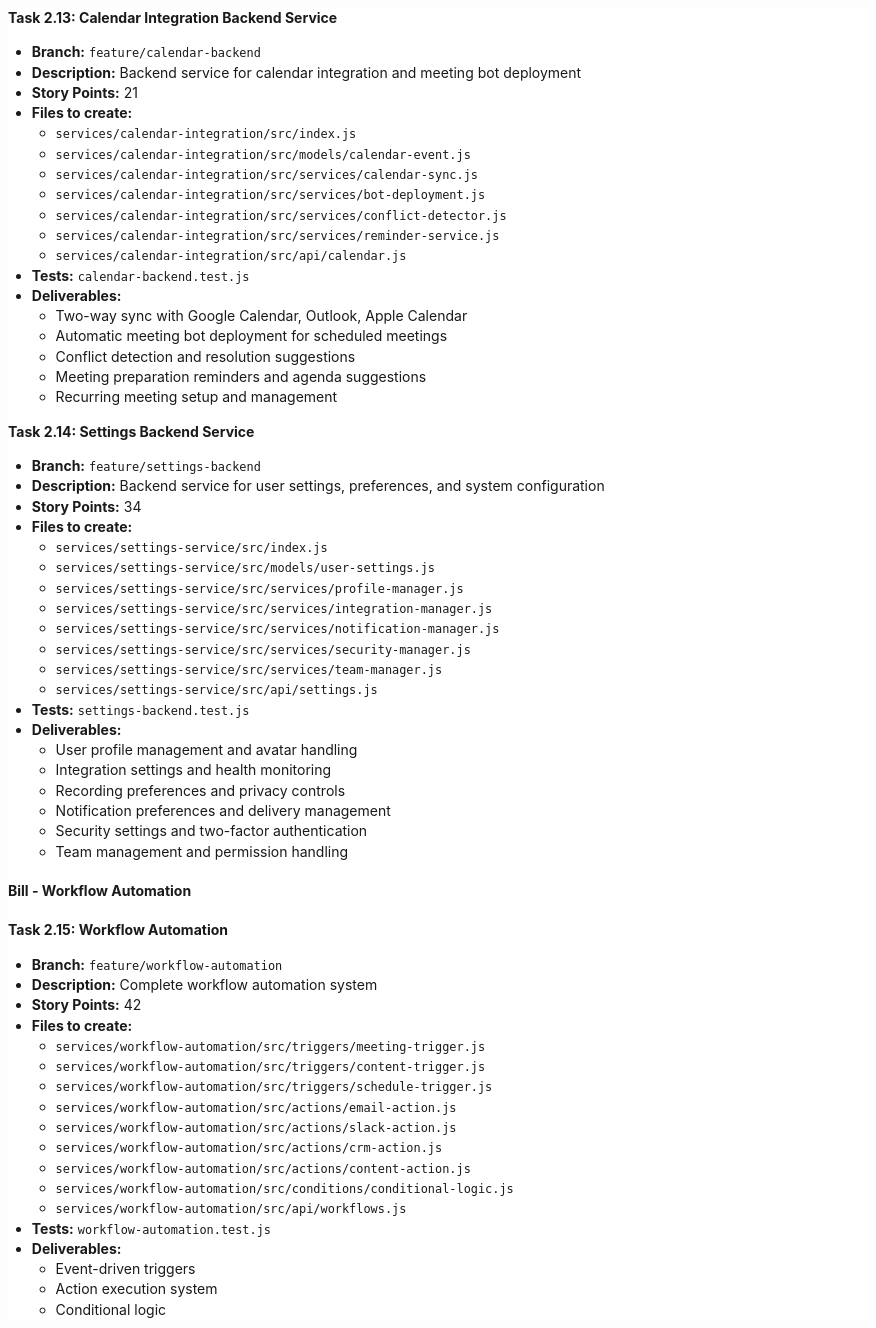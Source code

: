 **Task 2.13: Calendar Integration Backend Service**

- **Branch:** `feature/calendar-backend`
- **Description:** Backend service for calendar integration and meeting bot deployment
- **Story Points:** 21
- **Files to create:**
  - `services/calendar-integration/src/index.js`
  - `services/calendar-integration/src/models/calendar-event.js`
  - `services/calendar-integration/src/services/calendar-sync.js`
  - `services/calendar-integration/src/services/bot-deployment.js`
  - `services/calendar-integration/src/services/conflict-detector.js`
  - `services/calendar-integration/src/services/reminder-service.js`
  - `services/calendar-integration/src/api/calendar.js`
- **Tests:** `calendar-backend.test.js`
- **Deliverables:**
  - Two-way sync with Google Calendar, Outlook, Apple Calendar
  - Automatic meeting bot deployment for scheduled meetings
  - Conflict detection and resolution suggestions
  - Meeting preparation reminders and agenda suggestions
  - Recurring meeting setup and management

**Task 2.14: Settings Backend Service**

- **Branch:** `feature/settings-backend`
- **Description:** Backend service for user settings, preferences, and system configuration
- **Story Points:** 34
- **Files to create:**
  - `services/settings-service/src/index.js`
  - `services/settings-service/src/models/user-settings.js`
  - `services/settings-service/src/services/profile-manager.js`
  - `services/settings-service/src/services/integration-manager.js`
  - `services/settings-service/src/services/notification-manager.js`
  - `services/settings-service/src/services/security-manager.js`
  - `services/settings-service/src/services/team-manager.js`
  - `services/settings-service/src/api/settings.js`
- **Tests:** `settings-backend.test.js`
- **Deliverables:**
  - User profile management and avatar handling
  - Integration settings and health monitoring
  - Recording preferences and privacy controls
  - Notification preferences and delivery management
  - Security settings and two-factor authentication
  - Team management and permission handling

#### Bill - Workflow Automation

**Task 2.15: Workflow Automation**

- **Branch:** `feature/workflow-automation`
- **Description:** Complete workflow automation system
- **Story Points:** 42
- **Files to create:**
  - `services/workflow-automation/src/triggers/meeting-trigger.js`
  - `services/workflow-automation/src/triggers/content-trigger.js`
  - `services/workflow-automation/src/triggers/schedule-trigger.js`
  - `services/workflow-automation/src/actions/email-action.js`
  - `services/workflow-automation/src/actions/slack-action.js`
  - `services/workflow-automation/src/actions/crm-action.js`
  - `services/workflow-automation/src/actions/content-action.js`
  - `services/workflow-automation/src/conditions/conditional-logic.js`
  - `services/workflow-automation/src/api/workflows.js`
- **Tests:** `workflow-automation.test.js`
- **Deliverables:**
  - Event-driven triggers
  - Action execution system
  - Conditional logic